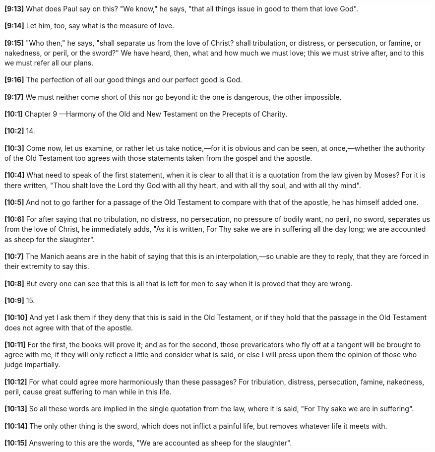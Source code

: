 **[9:13]** What does Paul say on this? "We know," he says, "that all things issue in good to them that love God".

**[9:14]** Let him, too, say what is the measure of love.

**[9:15]** "Who then," he says, "shall separate us from the love of Christ? shall tribulation, or distress, or persecution, or famine, or nakedness, or peril, or the sword?"  We have heard, then, what and how much we must love; this we must strive after, and to this we must refer all our plans.

**[9:16]** The perfection of all our good things and our perfect good is God.

**[9:17]** We must neither come short of this nor go beyond it: the one is dangerous, the other impossible.

**[10:1]** Chapter 9 —Harmony of the Old and New Testament on the Precepts of Charity.

**[10:2]** 14.

**[10:3]** Come now, let us examine, or rather let us take notice,—for it is obvious and can be seen, at once,—whether the authority of the Old Testament too agrees with those statements taken from the gospel and the apostle.

**[10:4]** What need to speak of the first statement, when it is clear to all that it is a quotation from the law given by Moses? For it is there written, "Thou shalt love the Lord thy God with all thy heart, and with all thy soul, and with all thy mind".

**[10:5]** And not to go farther for a passage of the Old Testament to compare with that of the apostle, he has himself added one.

**[10:6]** For after saying that no tribulation, no distress, no persecution, no pressure of bodily want, no peril, no sword, separates us from the love of Christ, he immediately adds, "As it is written, For Thy sake we are in suffering all the day long; we are accounted as sheep for the slaughter".

**[10:7]** The Manich aeans are in the habit of saying that this is an interpolation,—so unable are they to reply, that they are forced in their extremity to say this.

**[10:8]** But every one can see that this is all that is left for men to say when it is proved that they are wrong.

**[10:9]** 15.

**[10:10]** And yet I ask them if they deny that this is said in the Old Testament, or if they hold that the passage in the Old Testament does not agree with that of the apostle.

**[10:11]** For the first, the books will prove it; and as for the second, those prevaricators who fly off at a tangent will be brought to agree with me, if they will only reflect a little and consider what is said, or else I will press upon them the opinion of those who judge impartially.

**[10:12]** For what could agree more harmoniously than these passages? For tribulation, distress, persecution, famine, nakedness, peril, cause great suffering to man while in this life.

**[10:13]** So all these words are implied in the single quotation from the law, where it is said, "For Thy sake we are in suffering".

**[10:14]** The only other thing is the sword, which does not inflict a painful life, but removes whatever life it meets with.

**[10:15]** Answering to this are the words, "We are accounted as sheep for the slaughter".

